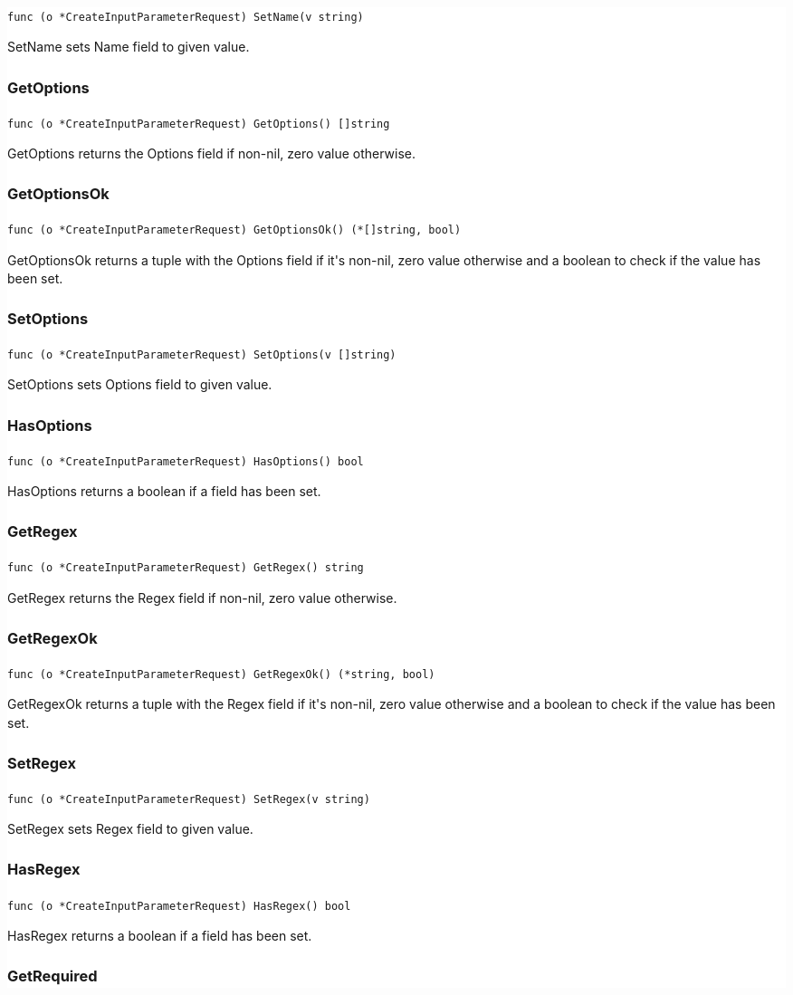 `func (o *CreateInputParameterRequest) SetName(v string)`

SetName sets Name field to given value.


### GetOptions

`func (o *CreateInputParameterRequest) GetOptions() []string`

GetOptions returns the Options field if non-nil, zero value otherwise.

### GetOptionsOk

`func (o *CreateInputParameterRequest) GetOptionsOk() (*[]string, bool)`

GetOptionsOk returns a tuple with the Options field if it's non-nil, zero value otherwise
and a boolean to check if the value has been set.

### SetOptions

`func (o *CreateInputParameterRequest) SetOptions(v []string)`

SetOptions sets Options field to given value.

### HasOptions

`func (o *CreateInputParameterRequest) HasOptions() bool`

HasOptions returns a boolean if a field has been set.

### GetRegex

`func (o *CreateInputParameterRequest) GetRegex() string`

GetRegex returns the Regex field if non-nil, zero value otherwise.

### GetRegexOk

`func (o *CreateInputParameterRequest) GetRegexOk() (*string, bool)`

GetRegexOk returns a tuple with the Regex field if it's non-nil, zero value otherwise
and a boolean to check if the value has been set.

### SetRegex

`func (o *CreateInputParameterRequest) SetRegex(v string)`

SetRegex sets Regex field to given value.

### HasRegex

`func (o *CreateInputParameterRequest) HasRegex() bool`

HasRegex returns a boolean if a field has been set.

### GetRequired
